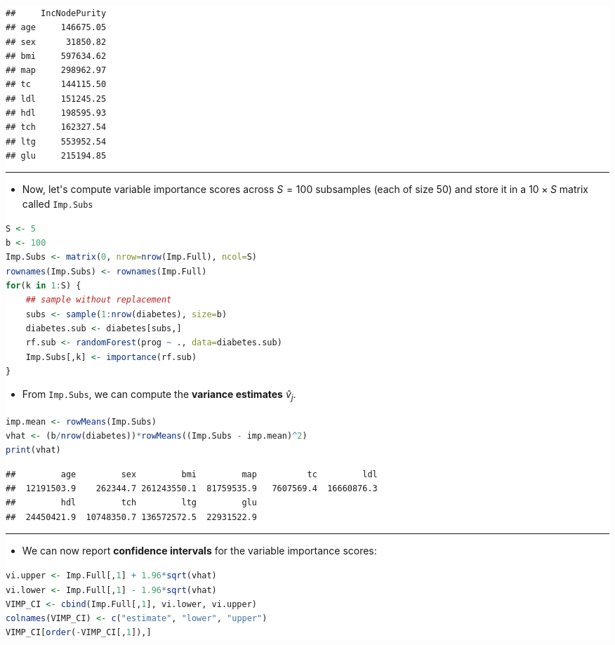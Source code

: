 ```
##     IncNodePurity
## age     146675.05
## sex      31850.82
## bmi     597634.62
## map     298962.97
## tc      144115.50
## ldl     151245.25
## hdl     198595.93
## tch     162327.54
## ltg     553952.54
## glu     215194.85
```


---

* Now, let's compute variable importance scores across $S = 100$ subsamples (each of size 50)
and store it in a $10 \times S$ matrix called `Imp.Subs`

```r
S <- 5
b <- 100
Imp.Subs <- matrix(0, nrow=nrow(Imp.Full), ncol=S)
rownames(Imp.Subs) <- rownames(Imp.Full)
for(k in 1:S) {
    ## sample without replacement
    subs <- sample(1:nrow(diabetes), size=b)
    diabetes.sub <- diabetes[subs,]
    rf.sub <- randomForest(prog ~ ., data=diabetes.sub)
    Imp.Subs[,k] <- importance(rf.sub)
}
```

* From `Imp.Subs`, we can compute the **variance estimates** $\hat{v}_{j}$.

```r
imp.mean <- rowMeans(Imp.Subs)
vhat <- (b/nrow(diabetes))*rowMeans((Imp.Subs - imp.mean)^2)  
print(vhat)
```

```
##         age         sex         bmi         map          tc         ldl 
##  12191503.9    262344.7 261243550.1  81759535.9   7607569.4  16660876.3 
##         hdl         tch         ltg         glu 
##  24450421.9  10748350.7 136572572.5  22931522.9
```

---

* We can now report **confidence intervals** for the variable importance scores:

```r
vi.upper <- Imp.Full[,1] + 1.96*sqrt(vhat)
vi.lower <- Imp.Full[,1] - 1.96*sqrt(vhat)
VIMP_CI <- cbind(Imp.Full[,1], vi.lower, vi.upper)
colnames(VIMP_CI) <- c("estimate", "lower", "upper")
VIMP_CI[order(-VIMP_CI[,1]),]
```
